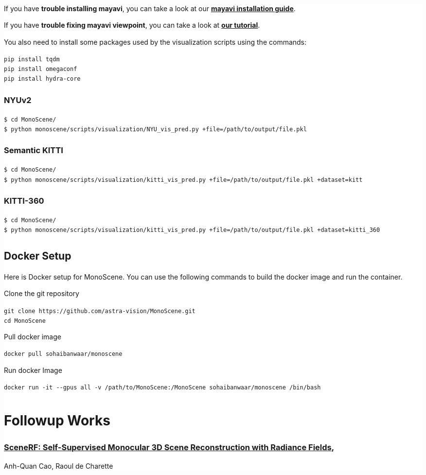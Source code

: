 If you have **trouble installing mayavi**, you can take a look at our [**mayavi installation guide**](https://anhquancao.github.io/blog/2022/how-to-install-mayavi-with-python-3-on-ubuntu-2004-using-pip-or-anaconda/).

If you have **trouble fixing mayavi viewpoint**, you can take a look at [**our tutorial**](https://anhquancao.github.io/blog/2022/how-to-define-viewpoint-programmatically-in-mayavi/).

You also need to install some packages used by the visualization scripts using the commands:
```
pip install tqdm
pip install omegaconf
pip install hydra-core
```

### NYUv2 

```
$ cd MonoScene/
$ python monoscene/scripts/visualization/NYU_vis_pred.py +file=/path/to/output/file.pkl
```

### Semantic KITTI 

```
$ cd MonoScene/
$ python monoscene/scripts/visualization/kitti_vis_pred.py +file=/path/to/output/file.pkl +dataset=kitt
```


### KITTI-360

```
$ cd MonoScene/ 
$ python monoscene/scripts/visualization/kitti_vis_pred.py +file=/path/to/output/file.pkl +dataset=kitti_360
```
## Docker Setup
Here is Docker setup for MonoScene. You can use the following commands to build the docker image and run the container.

Clone the git repository
```
git clone https://github.com/astra-vision/MonoScene.git
cd MonoScene
```
Pull docker image
```
docker pull sohaibanwaar/monoscene
```
Run docker Image
```
docker run -it --gpus all -v /path/to/MonoScene:/MonoScene sohaibanwaar/monoscene /bin/bash
```

# Followup Works
### [SceneRF: Self-Supervised Monocular 3D Scene Reconstruction with Radiance Fields](https://astra-vision.github.io/SceneRF/), 
Anh-Quan Cao, Raoul de Charette

